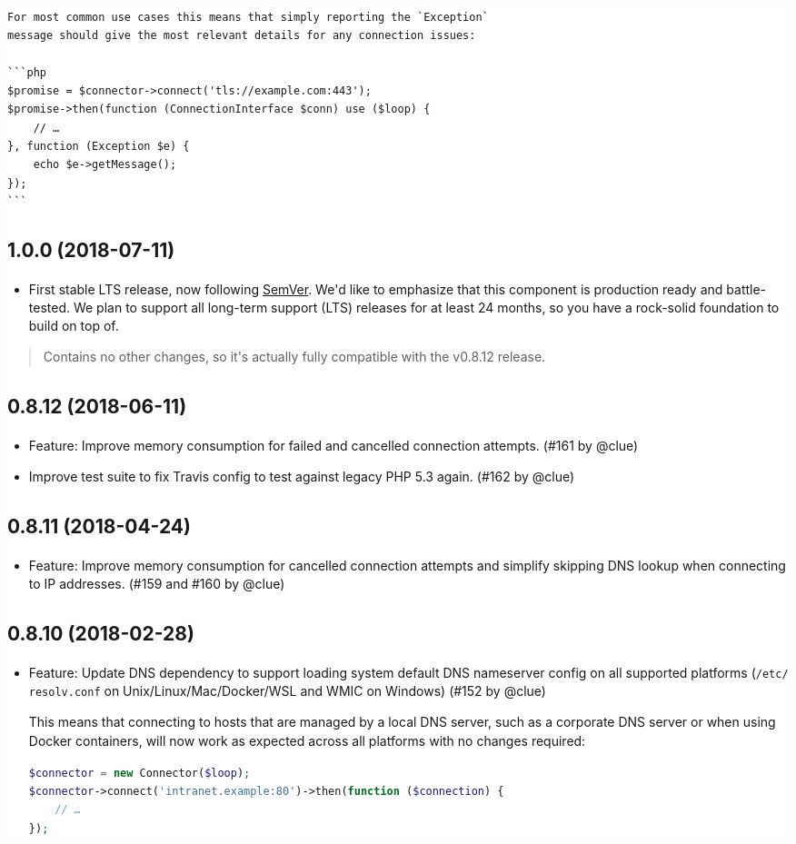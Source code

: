    For most common use cases this means that simply reporting the `Exception`
    message should give the most relevant details for any connection issues:

    ```php
    $promise = $connector->connect('tls://example.com:443');
    $promise->then(function (ConnectionInterface $conn) use ($loop) {
        // …
    }, function (Exception $e) {
        echo $e->getMessage();
    });
    ```

## 1.0.0 (2018-07-11)

*   First stable LTS release, now following [SemVer](https://semver.org/).
    We'd like to emphasize that this component is production ready and battle-tested.
    We plan to support all long-term support (LTS) releases for at least 24 months,
    so you have a rock-solid foundation to build on top of.

>   Contains no other changes, so it's actually fully compatible with the v0.8.12 release.

## 0.8.12 (2018-06-11)

*   Feature: Improve memory consumption for failed and cancelled connection attempts.
    (#161 by @clue)

*   Improve test suite to fix Travis config to test against legacy PHP 5.3 again.
    (#162 by @clue)

## 0.8.11 (2018-04-24)

*   Feature: Improve memory consumption for cancelled connection attempts and
    simplify skipping DNS lookup when connecting to IP addresses.
    (#159 and #160 by @clue)

## 0.8.10 (2018-02-28)

*   Feature: Update DNS dependency to support loading system default DNS
    nameserver config on all supported platforms
    (`/etc/resolv.conf` on Unix/Linux/Mac/Docker/WSL and WMIC on Windows)
    (#152 by @clue)

    This means that connecting to hosts that are managed by a local DNS server,
    such as a corporate DNS server or when using Docker containers, will now
    work as expected across all platforms with no changes required:

    ```php
    $connector = new Connector($loop);
    $connector->connect('intranet.example:80')->then(function ($connection) {
        // …
    });
    ```
